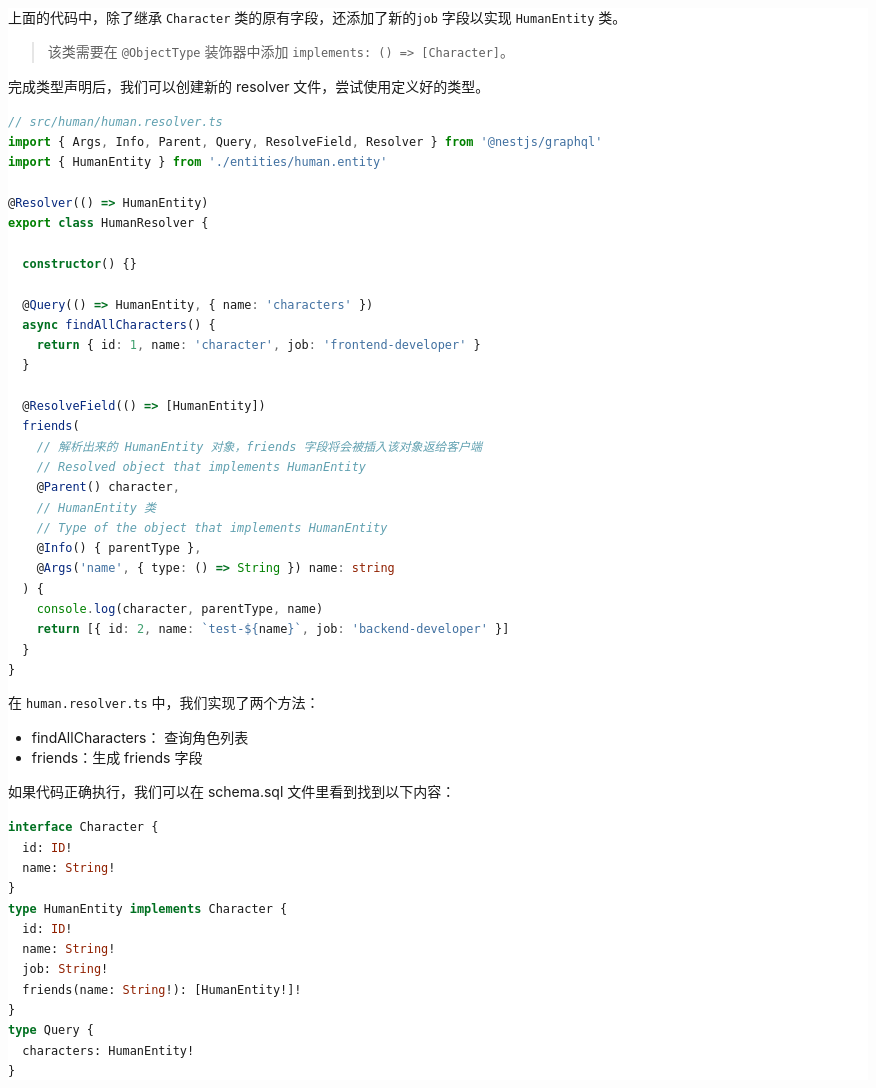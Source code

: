 上面的代码中，除了继承 `Character` 类的原有字段，还添加了新的`job` 字段以实现 `HumanEntity` 类。

> 该类需要在 `@ObjectType` 装饰器中添加 `implements: () => [Character]`。

完成类型声明后，我们可以创建新的 resolver 文件，尝试使用定义好的类型。

```ts
// src/human/human.resolver.ts
import { Args, Info, Parent, Query, ResolveField, Resolver } from '@nestjs/graphql'
import { HumanEntity } from './entities/human.entity'

@Resolver(() => HumanEntity)
export class HumanResolver {

  constructor() {}

  @Query(() => HumanEntity, { name: 'characters' })
  async findAllCharacters() {
    return { id: 1, name: 'character', job: 'frontend-developer' }
  }

  @ResolveField(() => [HumanEntity])
  friends(
    // 解析出来的 HumanEntity 对象，friends 字段将会被插入该对象返给客户端
    // Resolved object that implements HumanEntity
    @Parent() character,
    // HumanEntity 类
    // Type of the object that implements HumanEntity
    @Info() { parentType },
    @Args('name', { type: () => String }) name: string
  ) {
    console.log(character, parentType, name)
    return [{ id: 2, name: `test-${name}`, job: 'backend-developer' }]
  }
}
```

在 `human.resolver.ts` 中，我们实现了两个方法：

- findAllCharacters： 查询角色列表
- friends：生成 friends 字段

如果代码正确执行，我们可以在 schema.sql 文件里看到找到以下内容：

```graphql
interface Character {
  id: ID!
  name: String!
}
type HumanEntity implements Character {
  id: ID!
  name: String!
  job: String!
  friends(name: String!): [HumanEntity!]!
}
type Query {
  characters: HumanEntity!
}
```


[源码]: https://github.com/floruitShow2/nest-graphql-learning